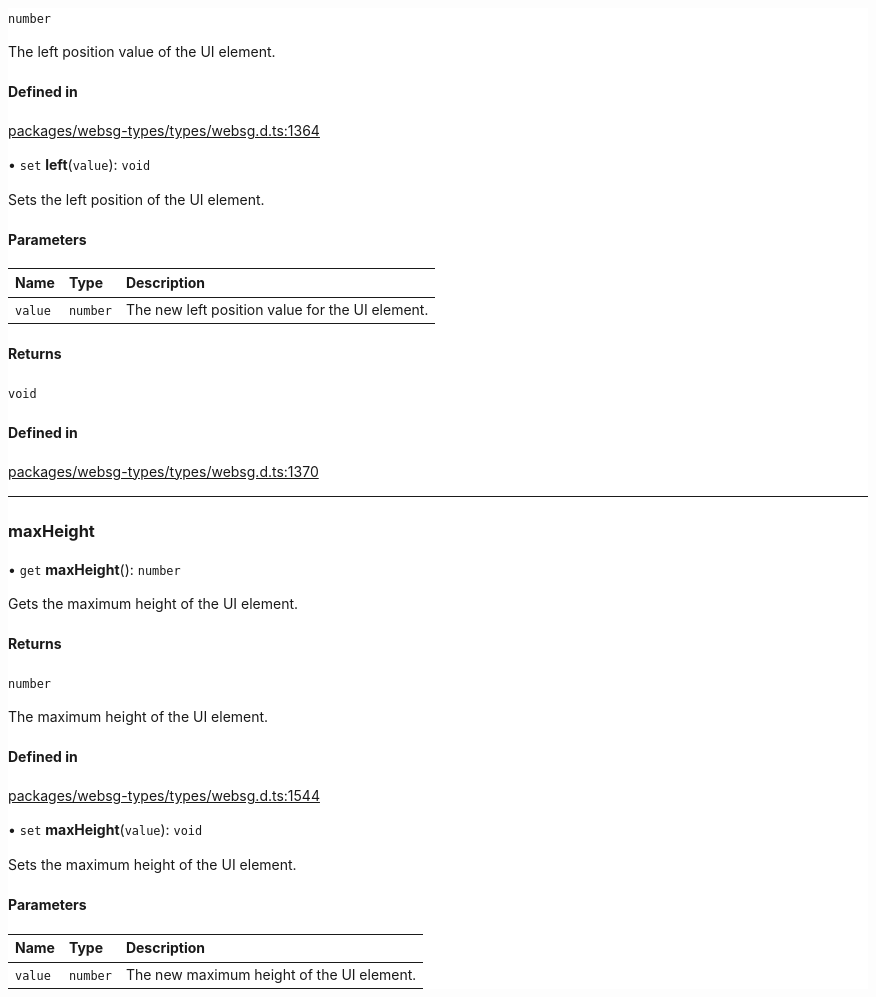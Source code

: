 `number`

The left position value of the UI element.

#### Defined in

[packages/websg-types/types/websg.d.ts:1364](https://github.com/matrix-org/thirdroom/blob/1005fb3d/packages/websg-types/types/websg.d.ts#L1364)

• `set` **left**(`value`): `void`

Sets the left position of the UI element.

#### Parameters

| Name    | Type     | Description                                     |
| :------ | :------- | :---------------------------------------------- |
| `value` | `number` | The new left position value for the UI element. |

#### Returns

`void`

#### Defined in

[packages/websg-types/types/websg.d.ts:1370](https://github.com/matrix-org/thirdroom/blob/1005fb3d/packages/websg-types/types/websg.d.ts#L1370)

---

### maxHeight

• `get` **maxHeight**(): `number`

Gets the maximum height of the UI element.

#### Returns

`number`

The maximum height of the UI element.

#### Defined in

[packages/websg-types/types/websg.d.ts:1544](https://github.com/matrix-org/thirdroom/blob/1005fb3d/packages/websg-types/types/websg.d.ts#L1544)

• `set` **maxHeight**(`value`): `void`

Sets the maximum height of the UI element.

#### Parameters

| Name    | Type     | Description                               |
| :------ | :------- | :---------------------------------------- |
| `value` | `number` | The new maximum height of the UI element. |
